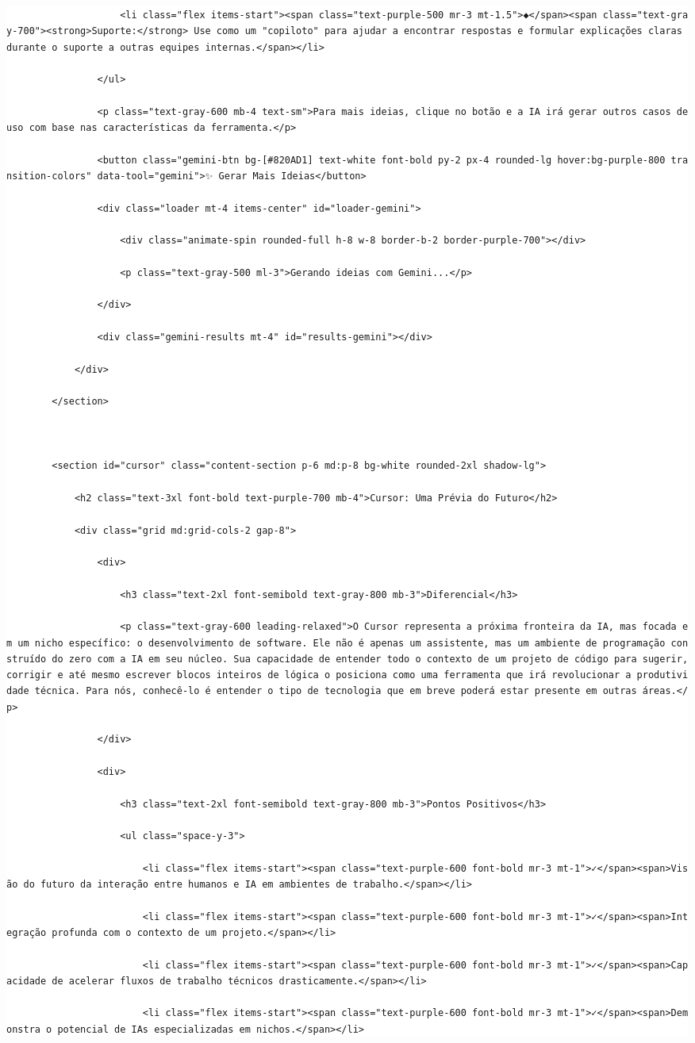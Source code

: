                         <li class="flex items-start"><span class="text-purple-500 mr-3 mt-1.5">◆</span><span class="text-gray-700"><strong>Suporte:</strong> Use como um "copiloto" para ajudar a encontrar respostas e formular explicações claras durante o suporte a outras equipes internas.</span></li>

                    </ul>

                    <p class="text-gray-600 mb-4 text-sm">Para mais ideias, clique no botão e a IA irá gerar outros casos de uso com base nas características da ferramenta.</p>

                    <button class="gemini-btn bg-[#820AD1] text-white font-bold py-2 px-4 rounded-lg hover:bg-purple-800 transition-colors" data-tool="gemini">✨ Gerar Mais Ideias</button>

                    <div class="loader mt-4 items-center" id="loader-gemini">

                        <div class="animate-spin rounded-full h-8 w-8 border-b-2 border-purple-700"></div>

                        <p class="text-gray-500 ml-3">Gerando ideias com Gemini...</p>

                    </div>

                    <div class="gemini-results mt-4" id="results-gemini"></div>

                </div>

            </section>



            <section id="cursor" class="content-section p-6 md:p-8 bg-white rounded-2xl shadow-lg">

                <h2 class="text-3xl font-bold text-purple-700 mb-4">Cursor: Uma Prévia do Futuro</h2>

                <div class="grid md:grid-cols-2 gap-8">

                    <div>

                        <h3 class="text-2xl font-semibold text-gray-800 mb-3">Diferencial</h3>

                        <p class="text-gray-600 leading-relaxed">O Cursor representa a próxima fronteira da IA, mas focada em um nicho específico: o desenvolvimento de software. Ele não é apenas um assistente, mas um ambiente de programação construído do zero com a IA em seu núcleo. Sua capacidade de entender todo o contexto de um projeto de código para sugerir, corrigir e até mesmo escrever blocos inteiros de lógica o posiciona como uma ferramenta que irá revolucionar a produtividade técnica. Para nós, conhecê-lo é entender o tipo de tecnologia que em breve poderá estar presente em outras áreas.</p>

                    </div>

                    <div>

                        <h3 class="text-2xl font-semibold text-gray-800 mb-3">Pontos Positivos</h3>

                        <ul class="space-y-3">

                            <li class="flex items-start"><span class="text-purple-600 font-bold mr-3 mt-1">✓</span><span>Visão do futuro da interação entre humanos e IA em ambientes de trabalho.</span></li>

                            <li class="flex items-start"><span class="text-purple-600 font-bold mr-3 mt-1">✓</span><span>Integração profunda com o contexto de um projeto.</span></li>

                            <li class="flex items-start"><span class="text-purple-600 font-bold mr-3 mt-1">✓</span><span>Capacidade de acelerar fluxos de trabalho técnicos drasticamente.</span></li>

                            <li class="flex items-start"><span class="text-purple-600 font-bold mr-3 mt-1">✓</span><span>Demonstra o potencial de IAs especializadas em nichos.</span></li>
